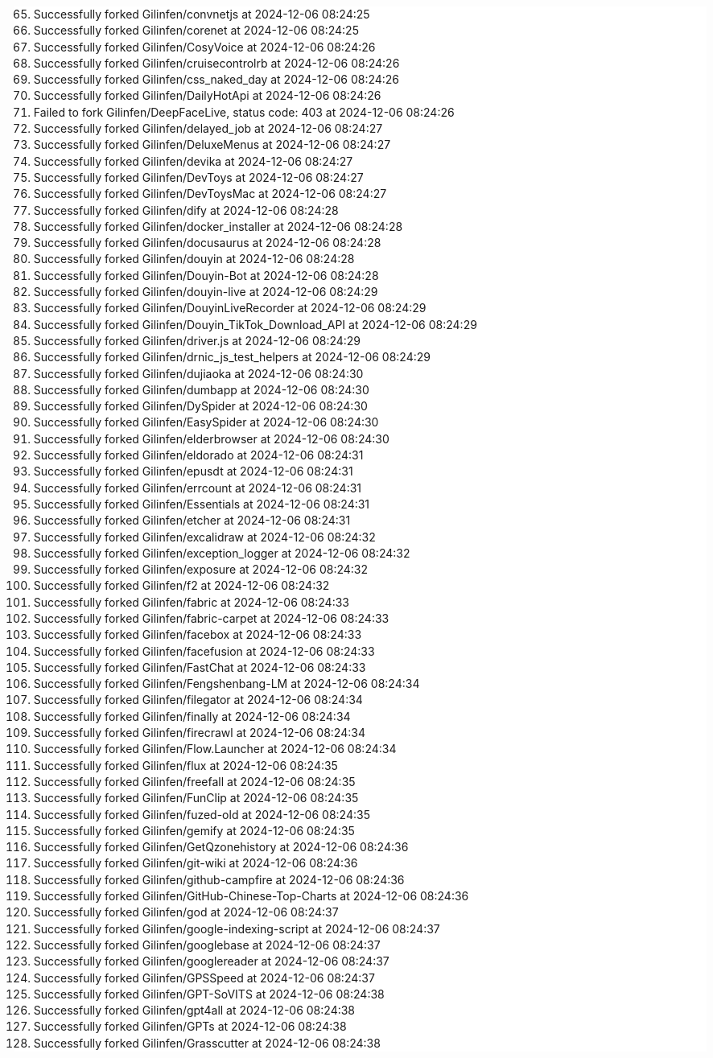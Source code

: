 65. Successfully forked Gilinfen/convnetjs at 2024-12-06 08:24:25
66. Successfully forked Gilinfen/corenet at 2024-12-06 08:24:25
67. Successfully forked Gilinfen/CosyVoice at 2024-12-06 08:24:26
68. Successfully forked Gilinfen/cruisecontrolrb at 2024-12-06 08:24:26
69. Successfully forked Gilinfen/css_naked_day at 2024-12-06 08:24:26
70. Successfully forked Gilinfen/DailyHotApi at 2024-12-06 08:24:26
71. Failed to fork Gilinfen/DeepFaceLive, status code: 403 at 2024-12-06 08:24:26
72. Successfully forked Gilinfen/delayed_job at 2024-12-06 08:24:27
73. Successfully forked Gilinfen/DeluxeMenus at 2024-12-06 08:24:27
74. Successfully forked Gilinfen/devika at 2024-12-06 08:24:27
75. Successfully forked Gilinfen/DevToys at 2024-12-06 08:24:27
76. Successfully forked Gilinfen/DevToysMac at 2024-12-06 08:24:27
77. Successfully forked Gilinfen/dify at 2024-12-06 08:24:28
78. Successfully forked Gilinfen/docker_installer at 2024-12-06 08:24:28
79. Successfully forked Gilinfen/docusaurus at 2024-12-06 08:24:28
80. Successfully forked Gilinfen/douyin at 2024-12-06 08:24:28
81. Successfully forked Gilinfen/Douyin-Bot at 2024-12-06 08:24:28
82. Successfully forked Gilinfen/douyin-live at 2024-12-06 08:24:29
83. Successfully forked Gilinfen/DouyinLiveRecorder at 2024-12-06 08:24:29
84. Successfully forked Gilinfen/Douyin_TikTok_Download_API at 2024-12-06 08:24:29
85. Successfully forked Gilinfen/driver.js at 2024-12-06 08:24:29
86. Successfully forked Gilinfen/drnic_js_test_helpers at 2024-12-06 08:24:29
87. Successfully forked Gilinfen/dujiaoka at 2024-12-06 08:24:30
88. Successfully forked Gilinfen/dumbapp at 2024-12-06 08:24:30
89. Successfully forked Gilinfen/DySpider at 2024-12-06 08:24:30
90. Successfully forked Gilinfen/EasySpider at 2024-12-06 08:24:30
91. Successfully forked Gilinfen/elderbrowser at 2024-12-06 08:24:30
92. Successfully forked Gilinfen/eldorado at 2024-12-06 08:24:31
93. Successfully forked Gilinfen/epusdt at 2024-12-06 08:24:31
94. Successfully forked Gilinfen/errcount at 2024-12-06 08:24:31
95. Successfully forked Gilinfen/Essentials at 2024-12-06 08:24:31
96. Successfully forked Gilinfen/etcher at 2024-12-06 08:24:31
97. Successfully forked Gilinfen/excalidraw at 2024-12-06 08:24:32
98. Successfully forked Gilinfen/exception_logger at 2024-12-06 08:24:32
99. Successfully forked Gilinfen/exposure at 2024-12-06 08:24:32
100. Successfully forked Gilinfen/f2 at 2024-12-06 08:24:32
101. Successfully forked Gilinfen/fabric at 2024-12-06 08:24:33
102. Successfully forked Gilinfen/fabric-carpet at 2024-12-06 08:24:33
103. Successfully forked Gilinfen/facebox at 2024-12-06 08:24:33
104. Successfully forked Gilinfen/facefusion at 2024-12-06 08:24:33
105. Successfully forked Gilinfen/FastChat at 2024-12-06 08:24:33
106. Successfully forked Gilinfen/Fengshenbang-LM at 2024-12-06 08:24:34
107. Successfully forked Gilinfen/filegator at 2024-12-06 08:24:34
108. Successfully forked Gilinfen/finally at 2024-12-06 08:24:34
109. Successfully forked Gilinfen/firecrawl at 2024-12-06 08:24:34
110. Successfully forked Gilinfen/Flow.Launcher at 2024-12-06 08:24:34
111. Successfully forked Gilinfen/flux at 2024-12-06 08:24:35
112. Successfully forked Gilinfen/freefall at 2024-12-06 08:24:35
113. Successfully forked Gilinfen/FunClip at 2024-12-06 08:24:35
114. Successfully forked Gilinfen/fuzed-old at 2024-12-06 08:24:35
115. Successfully forked Gilinfen/gemify at 2024-12-06 08:24:35
116. Successfully forked Gilinfen/GetQzonehistory at 2024-12-06 08:24:36
117. Successfully forked Gilinfen/git-wiki at 2024-12-06 08:24:36
118. Successfully forked Gilinfen/github-campfire at 2024-12-06 08:24:36
119. Successfully forked Gilinfen/GitHub-Chinese-Top-Charts at 2024-12-06 08:24:36
120. Successfully forked Gilinfen/god at 2024-12-06 08:24:37
121. Successfully forked Gilinfen/google-indexing-script at 2024-12-06 08:24:37
122. Successfully forked Gilinfen/googlebase at 2024-12-06 08:24:37
123. Successfully forked Gilinfen/googlereader at 2024-12-06 08:24:37
124. Successfully forked Gilinfen/GPSSpeed at 2024-12-06 08:24:37
125. Successfully forked Gilinfen/GPT-SoVITS at 2024-12-06 08:24:38
126. Successfully forked Gilinfen/gpt4all at 2024-12-06 08:24:38
127. Successfully forked Gilinfen/GPTs at 2024-12-06 08:24:38
128. Successfully forked Gilinfen/Grasscutter at 2024-12-06 08:24:38